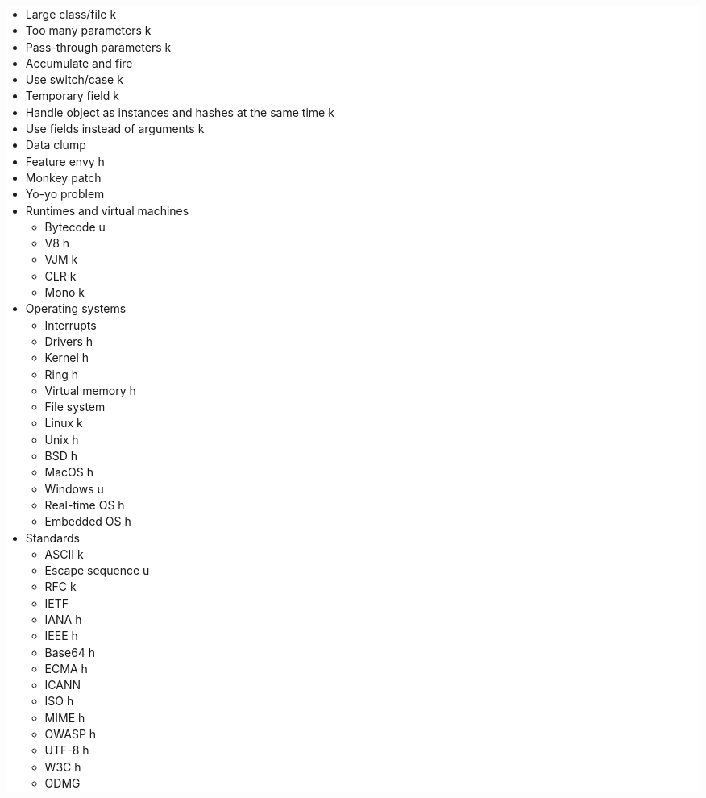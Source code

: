  - Large class/file k
  - Too many parameters k
  - Pass-through parameters k
  - Accumulate and fire
  - Use switch/case k
  - Temporary field k
  - Handle object as instances and hashes at the same time k
  - Use fields instead of arguments k
  - Data clump
  - Feature envy h
  - Monkey patch
  - Yo-yo problem 
- Runtimes and virtual machines
  - Bytecode u
  - V8 h
  - VJM k
  - CLR k
  - Mono k
- Operating systems
  - Interrupts
  - Drivers h
  - Kernel h
  - Ring h
  - Virtual memory h
  - File system 
  - Linux k
  - Unix h
  - BSD h
  - MacOS h
  - Windows u
  - Real-time OS h
  - Embedded OS h
- Standards
  - ASCII k
  - Escape sequence u
  - RFC k
  - IETF 
  - IANA h
  - IEEE h
  - Base64 h
  - ECMA h
  - ICANN
  - ISO h
  - MIME h
  - OWASP h
  - UTF-8 h
  - W3C h
  - ODMG
